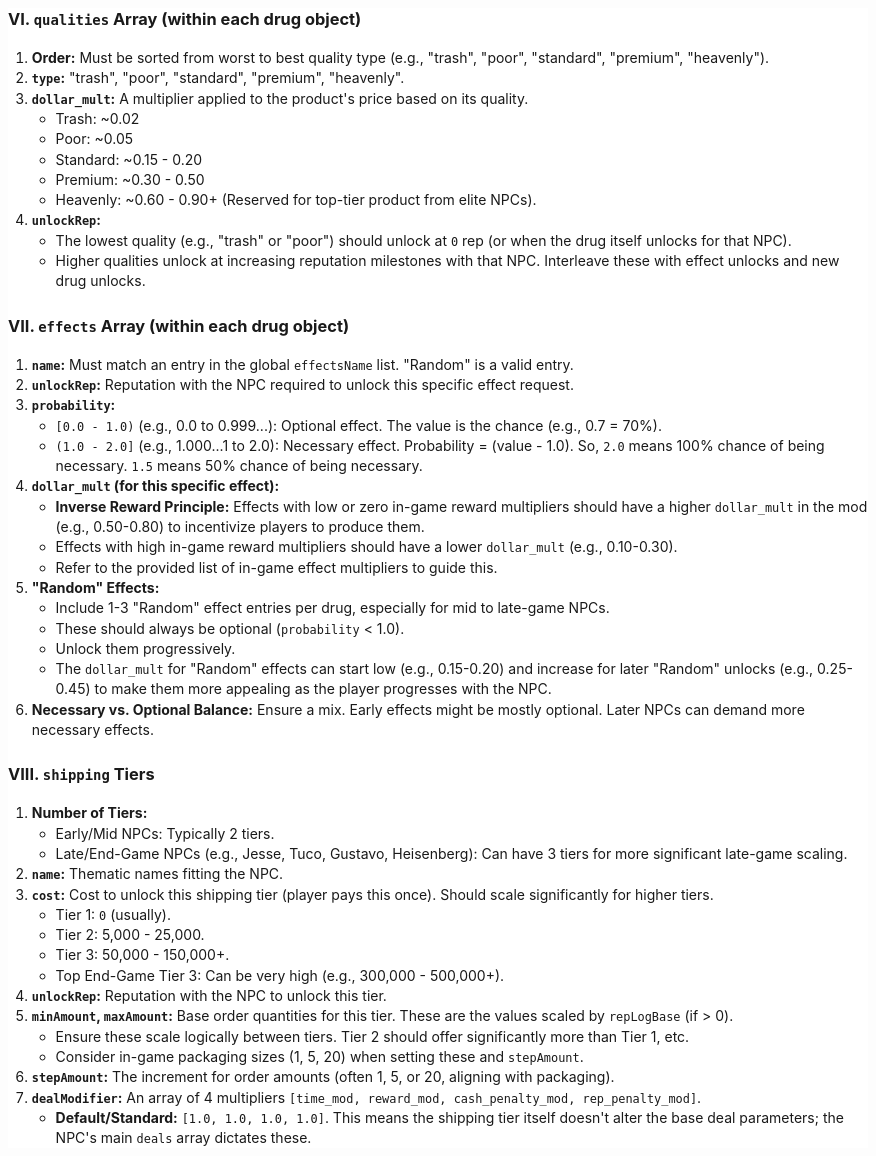 ### VI. `qualities` Array (within each drug object)

1.  **Order:** Must be sorted from worst to best quality type (e.g., "trash", "poor", "standard", "premium", "heavenly").
2.  **`type`:** "trash", "poor", "standard", "premium", "heavenly".
3.  **`dollar_mult`:** A multiplier applied to the product's price based on its quality.
    * Trash: \~0.02
    * Poor: \~0.05
    * Standard: \~0.15 - 0.20
    * Premium: \~0.30 - 0.50
    * Heavenly: \~0.60 - 0.90+ (Reserved for top-tier product from elite NPCs).
4.  **`unlockRep`:**
    * The lowest quality (e.g., "trash" or "poor") should unlock at `0` rep (or when the drug itself unlocks for that NPC).
    * Higher qualities unlock at increasing reputation milestones with that NPC. Interleave these with effect unlocks and new drug unlocks.

### VII. `effects` Array (within each drug object)

1.  **`name`:** Must match an entry in the global `effectsName` list. "Random" is a valid entry.
2.  **`unlockRep`:** Reputation with the NPC required to unlock this specific effect request.
3.  **`probability`:**
    * `[0.0 - 1.0)` (e.g., 0.0 to 0.999...): Optional effect. The value is the chance (e.g., 0.7 = 70%).
    * `(1.0 - 2.0]` (e.g., 1.000...1 to 2.0): Necessary effect. Probability = (value - 1.0). So, `2.0` means 100% chance of being necessary. `1.5` means 50% chance of being necessary.
4.  **`dollar_mult` (for this specific effect):**
    * **Inverse Reward Principle:** Effects with low or zero in-game reward multipliers should have a higher `dollar_mult` in the mod (e.g., 0.50-0.80) to incentivize players to produce them.
    * Effects with high in-game reward multipliers should have a lower `dollar_mult` (e.g., 0.10-0.30).
    * Refer to the provided list of in-game effect multipliers to guide this.
5.  **"Random" Effects:**
    * Include 1-3 "Random" effect entries per drug, especially for mid to late-game NPCs.
    * These should always be optional (`probability` < 1.0).
    * Unlock them progressively.
    * The `dollar_mult` for "Random" effects can start low (e.g., 0.15-0.20) and increase for later "Random" unlocks (e.g., 0.25-0.45) to make them more appealing as the player progresses with the NPC.
6.  **Necessary vs. Optional Balance:** Ensure a mix. Early effects might be mostly optional. Later NPCs can demand more necessary effects.

### VIII. `shipping` Tiers

1.  **Number of Tiers:**
    * Early/Mid NPCs: Typically 2 tiers.
    * Late/End-Game NPCs (e.g., Jesse, Tuco, Gustavo, Heisenberg): Can have 3 tiers for more significant late-game scaling.
2.  **`name`:** Thematic names fitting the NPC.
3.  **`cost`:** Cost to unlock this shipping tier (player pays this once). Should scale significantly for higher tiers.
    * Tier 1: `0` (usually).
    * Tier 2: 5,000 - 25,000.
    * Tier 3: 50,000 - 150,000+.
    * Top End-Game Tier 3: Can be very high (e.g., 300,000 - 500,000+).
4.  **`unlockRep`:** Reputation with the NPC to unlock this tier.
5.  **`minAmount`, `maxAmount`:** Base order quantities for this tier. These are the values scaled by `repLogBase` (if > 0).
    * Ensure these scale logically between tiers. Tier 2 should offer significantly more than Tier 1, etc.
    * Consider in-game packaging sizes (1, 5, 20) when setting these and `stepAmount`.
6.  **`stepAmount`:** The increment for order amounts (often 1, 5, or 20, aligning with packaging).
7.  **`dealModifier`:** An array of 4 multipliers `[time_mod, reward_mod, cash_penalty_mod, rep_penalty_mod]`.
    * **Default/Standard:** `[1.0, 1.0, 1.0, 1.0]`. This means the shipping tier itself doesn't alter the base deal parameters; the NPC's main `deals` array dictates these.